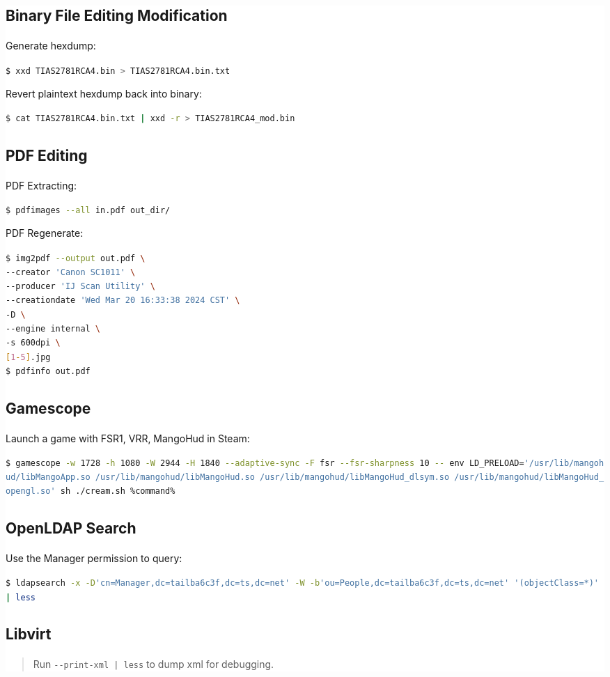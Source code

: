 ## Binary File Editing Modification

Generate hexdump:
```bash
$ xxd TIAS2781RCA4.bin > TIAS2781RCA4.bin.txt
```

Revert plaintext hexdump back into binary:
```bash
$ cat TIAS2781RCA4.bin.txt | xxd -r > TIAS2781RCA4_mod.bin
```

## PDF Editing

PDF Extracting:
```bash
$ pdfimages --all in.pdf out_dir/
```

PDF Regenerate:
```bash
$ img2pdf --output out.pdf \
--creator 'Canon SC1011' \
--producer 'IJ Scan Utility' \
--creationdate 'Wed Mar 20 16:33:38 2024 CST' \
-D \
--engine internal \
-s 600dpi \
[1-5].jpg
$ pdfinfo out.pdf
```

## Gamescope

Launch a game with FSR1, VRR, MangoHud in Steam:
```bash
$ gamescope -w 1728 -h 1080 -W 2944 -H 1840 --adaptive-sync -F fsr --fsr-sharpness 10 -- env LD_PRELOAD='/usr/lib/mangohud/libMangoApp.so /usr/lib/mangohud/libMangoHud.so /usr/lib/mangohud/libMangoHud_dlsym.so /usr/lib/mangohud/libMangoHud_opengl.so' sh ./cream.sh %command%
```

## OpenLDAP Search

Use the Manager permission to query:
```bash
$ ldapsearch -x -D'cn=Manager,dc=tailba6c3f,dc=ts,dc=net' -W -b'ou=People,dc=tailba6c3f,dc=ts,dc=net' '(objectClass=*)' | less
```

## Libvirt

> Run `--print-xml | less` to dump xml for debugging.
